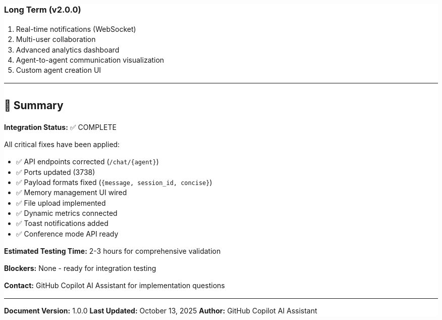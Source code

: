 ### Long Term (v2.0.0)

1. Real-time notifications (WebSocket)
2. Multi-user collaboration
3. Advanced analytics dashboard
4. Agent-to-agent communication visualization
5. Custom agent creation UI

---

## 📝 Summary

**Integration Status:** ✅ COMPLETE

All critical fixes have been applied:

- ✅ API endpoints corrected (`/chat/{agent}`)
- ✅ Ports updated (3738)
- ✅ Payload formats fixed (`{message, session_id, concise}`)
- ✅ Memory management UI wired
- ✅ File upload implemented
- ✅ Dynamic metrics connected
- ✅ Toast notifications added
- ✅ Conference mode API ready

**Estimated Testing Time:** 2-3 hours for comprehensive validation

**Blockers:** None - ready for integration testing

**Contact:** GitHub Copilot AI Assistant for implementation questions

---

**Document Version:** 1.0.0
**Last Updated:** October 13, 2025
**Author:** GitHub Copilot AI Assistant
